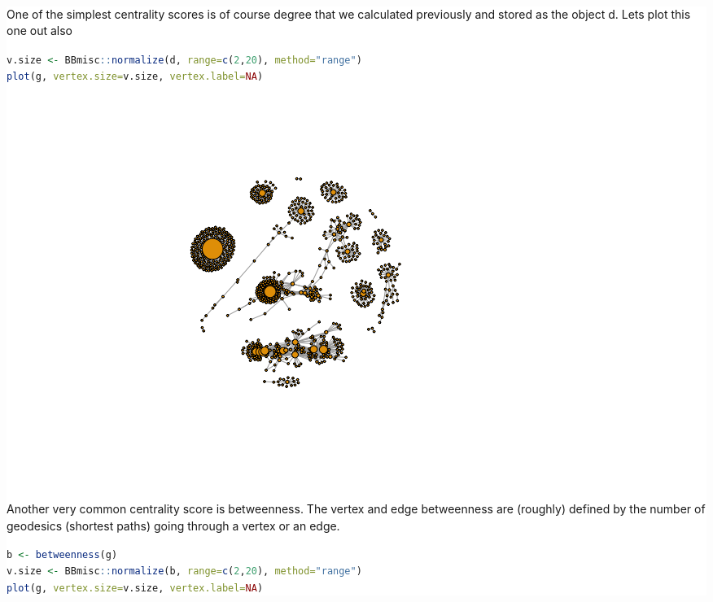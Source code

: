 One of the simplest centrality scores is of course degree that we calculated previously and stored as the object d. Lets plot this one out also

``` r
v.size <- BBmisc::normalize(d, range=c(2,20), method="range")
plot(g, vertex.size=v.size, vertex.label=NA)
```

![](Class_17-_Network_Analysis_files/figure-markdown_github/unnamed-chunk-27-1.png)

Another very common centrality score is betweenness. The vertex and edge betweenness are (roughly) defined by the number of geodesics (shortest paths) going through a vertex or an edge.

``` r
b <- betweenness(g)
v.size <- BBmisc::normalize(b, range=c(2,20), method="range")
plot(g, vertex.size=v.size, vertex.label=NA)
```
